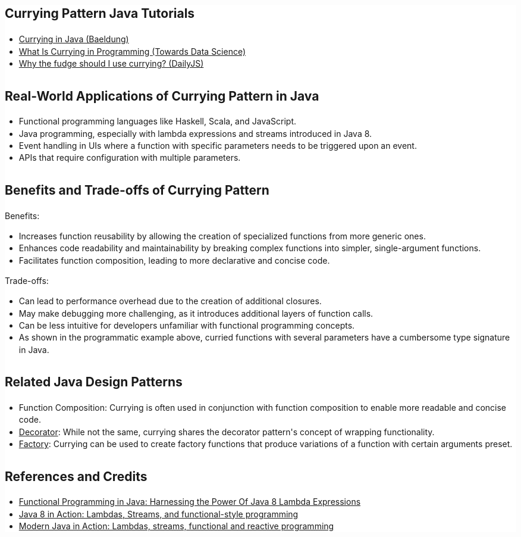 ## Currying Pattern Java Tutorials

* [Currying in Java (Baeldung)](https://www.baeldung.com/java-currying)
* [What Is Currying in Programming (Towards Data Science)](https://towardsdatascience.com/what-is-currying-in-programming-56fd57103431#:~:text=Currying%20is%20helpful%20when%20you,concise%2C%20and%20more%20readable%20solution.)
* [Why the fudge should I use currying? (DailyJS)](https://medium.com/dailyjs/why-the-fudge-should-i-use-currying-84e4000c8743)

## Real-World Applications of Currying Pattern in Java

* Functional programming languages like Haskell, Scala, and JavaScript.
* Java programming, especially with lambda expressions and streams introduced in Java 8.
* Event handling in UIs where a function with specific parameters needs to be triggered upon an event.
* APIs that require configuration with multiple parameters.

## Benefits and Trade-offs of Currying Pattern

Benefits:

* Increases function reusability by allowing the creation of specialized functions from more generic ones.
* Enhances code readability and maintainability by breaking complex functions into simpler, single-argument functions.
* Facilitates function composition, leading to more declarative and concise code.

Trade-offs:

* Can lead to performance overhead due to the creation of additional closures.
* May make debugging more challenging, as it introduces additional layers of function calls.
* Can be less intuitive for developers unfamiliar with functional programming concepts.
* As shown in the programmatic example above, curried functions with several parameters have a cumbersome type signature in Java.

## Related Java Design Patterns

* Function Composition: Currying is often used in conjunction with function composition to enable more readable and concise code.
* [Decorator](https://java-design-patterns.com/patterns/decorator/): While not the same, currying shares the decorator pattern's concept of wrapping functionality.
* [Factory](https://java-design-patterns.com/patterns/factory/): Currying can be used to create factory functions that produce variations of a function with certain arguments preset.

## References and Credits

* [Functional Programming in Java: Harnessing the Power Of Java 8 Lambda Expressions](https://amzn.to/3TKeZPD)
* [Java 8 in Action: Lambdas, Streams, and functional-style programming](https://amzn.to/3J6vEaW)
* [Modern Java in Action: Lambdas, streams, functional and reactive programming](https://amzn.to/3J6vJLM)
